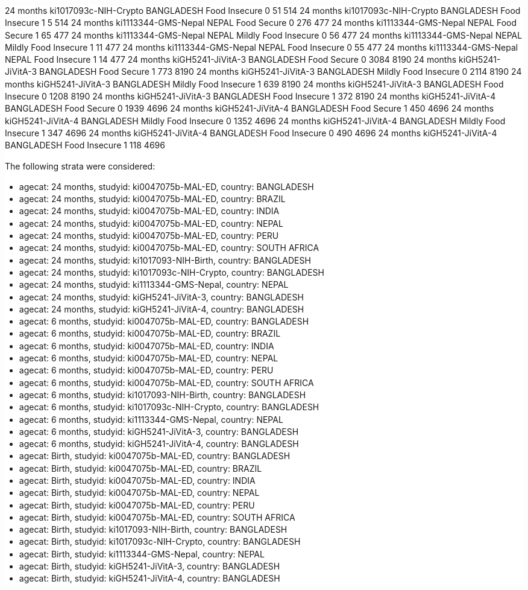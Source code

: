 24 months   ki1017093c-NIH-Crypto   BANGLADESH     Food Insecure                0       51     514
24 months   ki1017093c-NIH-Crypto   BANGLADESH     Food Insecure                1        5     514
24 months   ki1113344-GMS-Nepal     NEPAL          Food Secure                  0      276     477
24 months   ki1113344-GMS-Nepal     NEPAL          Food Secure                  1       65     477
24 months   ki1113344-GMS-Nepal     NEPAL          Mildly Food Insecure         0       56     477
24 months   ki1113344-GMS-Nepal     NEPAL          Mildly Food Insecure         1       11     477
24 months   ki1113344-GMS-Nepal     NEPAL          Food Insecure                0       55     477
24 months   ki1113344-GMS-Nepal     NEPAL          Food Insecure                1       14     477
24 months   kiGH5241-JiVitA-3       BANGLADESH     Food Secure                  0     3084    8190
24 months   kiGH5241-JiVitA-3       BANGLADESH     Food Secure                  1      773    8190
24 months   kiGH5241-JiVitA-3       BANGLADESH     Mildly Food Insecure         0     2114    8190
24 months   kiGH5241-JiVitA-3       BANGLADESH     Mildly Food Insecure         1      639    8190
24 months   kiGH5241-JiVitA-3       BANGLADESH     Food Insecure                0     1208    8190
24 months   kiGH5241-JiVitA-3       BANGLADESH     Food Insecure                1      372    8190
24 months   kiGH5241-JiVitA-4       BANGLADESH     Food Secure                  0     1939    4696
24 months   kiGH5241-JiVitA-4       BANGLADESH     Food Secure                  1      450    4696
24 months   kiGH5241-JiVitA-4       BANGLADESH     Mildly Food Insecure         0     1352    4696
24 months   kiGH5241-JiVitA-4       BANGLADESH     Mildly Food Insecure         1      347    4696
24 months   kiGH5241-JiVitA-4       BANGLADESH     Food Insecure                0      490    4696
24 months   kiGH5241-JiVitA-4       BANGLADESH     Food Insecure                1      118    4696


The following strata were considered:

* agecat: 24 months, studyid: ki0047075b-MAL-ED, country: BANGLADESH
* agecat: 24 months, studyid: ki0047075b-MAL-ED, country: BRAZIL
* agecat: 24 months, studyid: ki0047075b-MAL-ED, country: INDIA
* agecat: 24 months, studyid: ki0047075b-MAL-ED, country: NEPAL
* agecat: 24 months, studyid: ki0047075b-MAL-ED, country: PERU
* agecat: 24 months, studyid: ki0047075b-MAL-ED, country: SOUTH AFRICA
* agecat: 24 months, studyid: ki1017093-NIH-Birth, country: BANGLADESH
* agecat: 24 months, studyid: ki1017093c-NIH-Crypto, country: BANGLADESH
* agecat: 24 months, studyid: ki1113344-GMS-Nepal, country: NEPAL
* agecat: 24 months, studyid: kiGH5241-JiVitA-3, country: BANGLADESH
* agecat: 24 months, studyid: kiGH5241-JiVitA-4, country: BANGLADESH
* agecat: 6 months, studyid: ki0047075b-MAL-ED, country: BANGLADESH
* agecat: 6 months, studyid: ki0047075b-MAL-ED, country: BRAZIL
* agecat: 6 months, studyid: ki0047075b-MAL-ED, country: INDIA
* agecat: 6 months, studyid: ki0047075b-MAL-ED, country: NEPAL
* agecat: 6 months, studyid: ki0047075b-MAL-ED, country: PERU
* agecat: 6 months, studyid: ki0047075b-MAL-ED, country: SOUTH AFRICA
* agecat: 6 months, studyid: ki1017093-NIH-Birth, country: BANGLADESH
* agecat: 6 months, studyid: ki1017093c-NIH-Crypto, country: BANGLADESH
* agecat: 6 months, studyid: ki1113344-GMS-Nepal, country: NEPAL
* agecat: 6 months, studyid: kiGH5241-JiVitA-3, country: BANGLADESH
* agecat: 6 months, studyid: kiGH5241-JiVitA-4, country: BANGLADESH
* agecat: Birth, studyid: ki0047075b-MAL-ED, country: BANGLADESH
* agecat: Birth, studyid: ki0047075b-MAL-ED, country: BRAZIL
* agecat: Birth, studyid: ki0047075b-MAL-ED, country: INDIA
* agecat: Birth, studyid: ki0047075b-MAL-ED, country: NEPAL
* agecat: Birth, studyid: ki0047075b-MAL-ED, country: PERU
* agecat: Birth, studyid: ki0047075b-MAL-ED, country: SOUTH AFRICA
* agecat: Birth, studyid: ki1017093-NIH-Birth, country: BANGLADESH
* agecat: Birth, studyid: ki1017093c-NIH-Crypto, country: BANGLADESH
* agecat: Birth, studyid: ki1113344-GMS-Nepal, country: NEPAL
* agecat: Birth, studyid: kiGH5241-JiVitA-3, country: BANGLADESH
* agecat: Birth, studyid: kiGH5241-JiVitA-4, country: BANGLADESH
